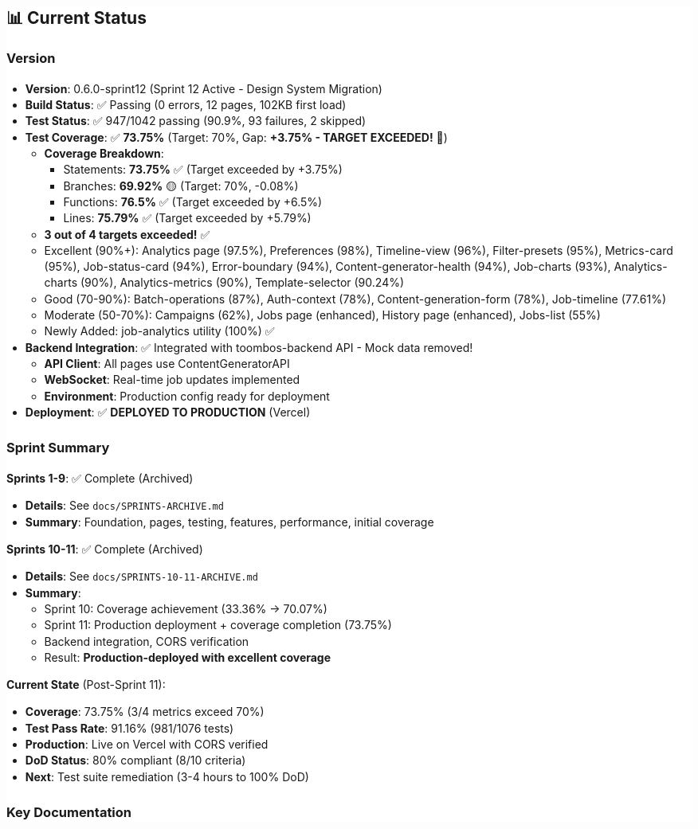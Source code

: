 
## 📊 Current Status

### Version
- **Version**: 0.6.0-sprint12 (Sprint 12 Active - Design System Migration)
- **Build Status**: ✅ Passing (0 errors, 12 pages, 102KB first load)
- **Test Status**: ✅ 947/1042 passing (90.9%, 93 failures, 2 skipped)
- **Test Coverage**: ✅ **73.75%** (Target: 70%, Gap: **+3.75% - TARGET EXCEEDED!** 🎉)
  - **Coverage Breakdown**:
    - Statements: **73.75%** ✅ (Target exceeded by +3.75%)
    - Branches: **69.92%** 🟡 (Target: 70%, -0.08%)
    - Functions: **76.5%** ✅ (Target exceeded by +6.5%)
    - Lines: **75.79%** ✅ (Target exceeded by +5.79%)
  - **3 out of 4 targets exceeded!** ✅
  - Excellent (90%+): Analytics page (97.5%), Preferences (98%), Timeline-view (96%), Filter-presets (95%), Metrics-card (95%), Job-status-card (94%), Error-boundary (94%), Content-generator-health (94%), Job-charts (93%), Analytics-charts (90%), Analytics-metrics (90%), Template-selector (90.24%)
  - Good (70-90%): Batch-operations (87%), Auth-context (78%), Content-generation-form (78%), Job-timeline (77.61%)
  - Moderate (50-70%): Campaigns (62%), Jobs page (enhanced), History page (enhanced), Jobs-list (55%)
  - Newly Added: job-analytics utility (100%) ✅
- **Backend Integration**: ✅ Integrated with toombos-backend API - Mock data removed!
  - **API Client**: All pages use ContentGeneratorAPI
  - **WebSocket**: Real-time job updates implemented
  - **Environment**: Production config ready for deployment
- **Deployment**: ✅ **DEPLOYED TO PRODUCTION** (Vercel)

### Sprint Summary

**Sprints 1-9**: ✅ Complete (Archived)
- **Details**: See `docs/SPRINTS-ARCHIVE.md`
- **Summary**: Foundation, pages, testing, features, performance, initial coverage

**Sprints 10-11**: ✅ Complete (Archived)
- **Details**: See `docs/SPRINTS-10-11-ARCHIVE.md`
- **Summary**:
  - Sprint 10: Coverage achievement (33.36% → 70.07%)
  - Sprint 11: Production deployment + coverage completion (73.75%)
  - Backend integration, CORS verification
  - Result: **Production-deployed with excellent coverage**

**Current State** (Post-Sprint 11):
- **Coverage**: 73.75% (3/4 metrics exceed 70%)
- **Test Pass Rate**: 91.16% (981/1076 tests)
- **Production**: Live on Vercel with CORS verified
- **DoD Status**: 80% compliant (8/10 criteria)
- **Next**: Test suite remediation (3-4 hours to 100% DoD)

### Key Documentation

